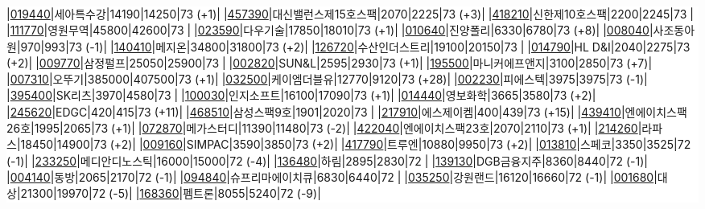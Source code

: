 |[019440](https://finance.daum.net/quotes/A019440)|세아특수강|14190|14250|73 (+1)|
|[457390](https://finance.daum.net/quotes/A457390)|대신밸런스제15호스팩|2070|2225|73 (+3)|
|[418210](https://finance.daum.net/quotes/A418210)|신한제10호스팩|2200|2245|73 |
|[111770](https://finance.daum.net/quotes/A111770)|영원무역|45800|42600|73 |
|[023590](https://finance.daum.net/quotes/A023590)|다우기술|17850|18010|73 (+1)|
|[010640](https://finance.daum.net/quotes/A010640)|진양폴리|6330|6780|73 (+8)|
|[008040](https://finance.daum.net/quotes/A008040)|사조동아원|970|993|73 (-1)|
|[140410](https://finance.daum.net/quotes/A140410)|메지온|34800|31800|73 (+2)|
|[126720](https://finance.daum.net/quotes/A126720)|수산인더스트리|19100|20150|73 |
|[014790](https://finance.daum.net/quotes/A014790)|HL D&I|2040|2275|73 (+2)|
|[009770](https://finance.daum.net/quotes/A009770)|삼정펄프|25050|25900|73 |
|[002820](https://finance.daum.net/quotes/A002820)|SUN&L|2595|2930|73 (+1)|
|[195500](https://finance.daum.net/quotes/A195500)|마니커에프앤지|3100|2850|73 (+7)|
|[007310](https://finance.daum.net/quotes/A007310)|오뚜기|385000|407500|73 (+1)|
|[032500](https://finance.daum.net/quotes/A032500)|케이엠더블유|12770|9120|73 (+28)|
|[002230](https://finance.daum.net/quotes/A002230)|피에스텍|3975|3975|73 (-1)|
|[395400](https://finance.daum.net/quotes/A395400)|SK리츠|3970|4580|73 |
|[100030](https://finance.daum.net/quotes/A100030)|인지소프트|16100|17090|73 (+1)|
|[014440](https://finance.daum.net/quotes/A014440)|영보화학|3665|3580|73 (+2)|
|[245620](https://finance.daum.net/quotes/A245620)|EDGC|420|415|73 (+11)|
|[468510](https://finance.daum.net/quotes/A468510)|삼성스팩9호|1901|2020|73 |
|[217910](https://finance.daum.net/quotes/A217910)|에스제이켐|400|439|73 (+15)|
|[439410](https://finance.daum.net/quotes/A439410)|엔에이치스팩26호|1995|2065|73 (+1)|
|[072870](https://finance.daum.net/quotes/A072870)|메가스터디|11390|11480|73 (-2)|
|[422040](https://finance.daum.net/quotes/A422040)|엔에이치스팩23호|2070|2110|73 (+1)|
|[214260](https://finance.daum.net/quotes/A214260)|라파스|18450|14900|73 (+2)|
|[009160](https://finance.daum.net/quotes/A009160)|SIMPAC|3590|3850|73 (+2)|
|[417790](https://finance.daum.net/quotes/A417790)|트루엔|10880|9950|73 (+2)|
|[013810](https://finance.daum.net/quotes/A013810)|스페코|3350|3525|72 (-1)|
|[233250](https://finance.daum.net/quotes/A233250)|메디안디노스틱|16000|15000|72 (-4)|
|[136480](https://finance.daum.net/quotes/A136480)|하림|2895|2830|72 |
|[139130](https://finance.daum.net/quotes/A139130)|DGB금융지주|8360|8440|72 (-1)|
|[004140](https://finance.daum.net/quotes/A004140)|동방|2065|2170|72 (-1)|
|[094840](https://finance.daum.net/quotes/A094840)|슈프리마에이치큐|6830|6440|72 |
|[035250](https://finance.daum.net/quotes/A035250)|강원랜드|16120|16660|72 (-1)|
|[001680](https://finance.daum.net/quotes/A001680)|대상|21300|19970|72 (-5)|
|[168360](https://finance.daum.net/quotes/A168360)|펨트론|8055|5240|72 (-9)|